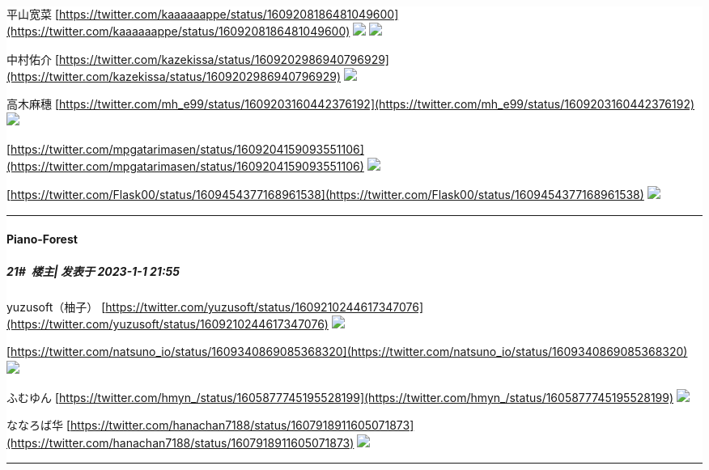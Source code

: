 平山宽菜
[https://twitter.com/kaaaaaappe/status/1609208186481049600](https://twitter.com/kaaaaaappe/status/1609208186481049600)
<img src="https://p.sda1.dev/9/cd3d47931386828d333418d40af1550a/20230101_190427.jpg" referrerpolicy="no-referrer">
<img src="https://p.sda1.dev/9/0b2b32374fddb81b7189b0c482cf8fc6/20230101_190431.jpg" referrerpolicy="no-referrer">

中村佑介
[https://twitter.com/kazekissa/status/1609202986940796929](https://twitter.com/kazekissa/status/1609202986940796929)
<img src="https://p.sda1.dev/9/85b3d3acac0fe86a89ac31f17df4c1cc/20230101_190259.jpg" referrerpolicy="no-referrer">

高木麻穗
[https://twitter.com/mh_e99/status/1609203160442376192](https://twitter.com/mh_e99/status/1609203160442376192)
<img src="https://p.sda1.dev/9/9016111406abce2ada9fee33ea689446/20230101_190815.jpg" referrerpolicy="no-referrer">

[https://twitter.com/mpgatarimasen/status/1609204159093551106](https://twitter.com/mpgatarimasen/status/1609204159093551106)
<img src="https://p.sda1.dev/9/b2c875e21607dc8cac330f4604ba1da1/20230101_190252.jpg" referrerpolicy="no-referrer">

[https://twitter.com/Flask00/status/1609454377168961538](https://twitter.com/Flask00/status/1609454377168961538)
<img src="https://p.sda1.dev/9/480631262e06aef6d4be5a3adb95d1d4/20230101_190436.jpg" referrerpolicy="no-referrer">

*****

####  Piano-Forest  
##### 21#         楼主| 发表于 2023-1-1 21:55

yuzusoft（柚子）
[https://twitter.com/yuzusoft/status/1609210244617347076](https://twitter.com/yuzusoft/status/1609210244617347076)
<img src="https://p.sda1.dev/9/153ba2263eec405020554385e5184759/20221231000131.jpg" referrerpolicy="no-referrer">

[https://twitter.com/natsuno_io/status/1609340869085368320](https://twitter.com/natsuno_io/status/1609340869085368320)
<img src="https://p.sda1.dev/9/2ea8474b3755d7cdbefc6e8efcb4251a/20230101_214004.jpg" referrerpolicy="no-referrer">

ふむゆん
[https://twitter.com/hmyn_/status/1605877745195528199](https://twitter.com/hmyn_/status/1605877745195528199)
<img src="https://p.sda1.dev/9/19de834063c3843948b14bb09df9c54c/illust_103809770_20230101_213935.jpg" referrerpolicy="no-referrer">

ななろば华
[https://twitter.com/hanachan7188/status/1607918911605071873](https://twitter.com/hanachan7188/status/1607918911605071873)
<img src="https://p.sda1.dev/9/821285625f1f62b2d2ce357a886e570a/20230101_213953.jpg" referrerpolicy="no-referrer">

*****
